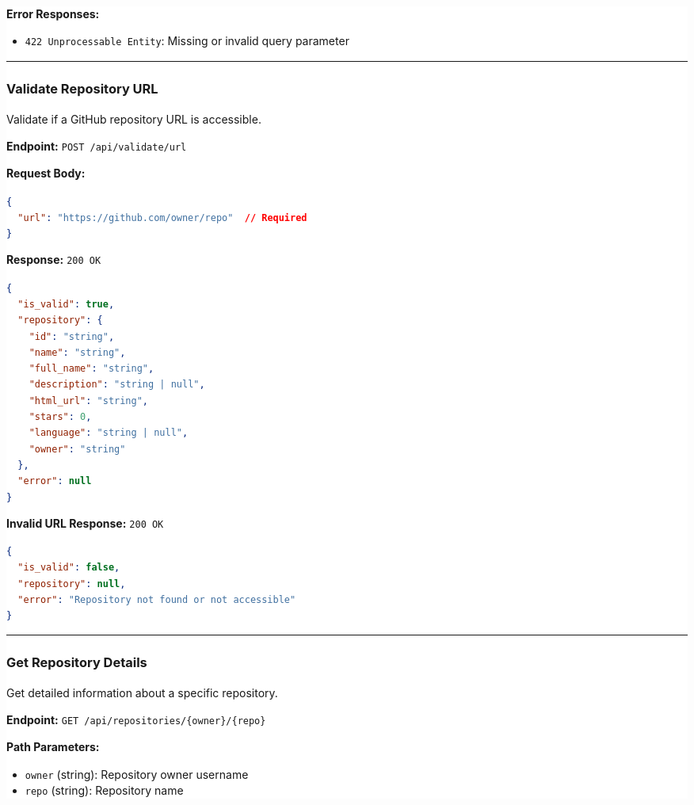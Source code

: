 **Error Responses:**
- `422 Unprocessable Entity`: Missing or invalid query parameter

---

### Validate Repository URL

Validate if a GitHub repository URL is accessible.

**Endpoint:** `POST /api/validate/url`

**Request Body:**
```json
{
  "url": "https://github.com/owner/repo"  // Required
}
```

**Response:** `200 OK`
```json
{
  "is_valid": true,
  "repository": {
    "id": "string",
    "name": "string",
    "full_name": "string",
    "description": "string | null",
    "html_url": "string",
    "stars": 0,
    "language": "string | null",
    "owner": "string"
  },
  "error": null
}
```

**Invalid URL Response:** `200 OK`
```json
{
  "is_valid": false,
  "repository": null,
  "error": "Repository not found or not accessible"
}
```

---

### Get Repository Details

Get detailed information about a specific repository.

**Endpoint:** `GET /api/repositories/{owner}/{repo}`

**Path Parameters:**
- `owner` (string): Repository owner username
- `repo` (string): Repository name
